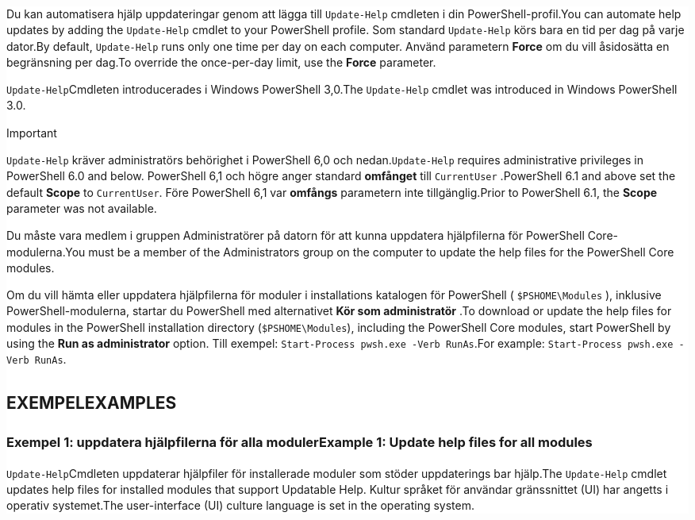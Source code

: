 <span data-ttu-id="8caec-125">Du kan automatisera hjälp uppdateringar genom att lägga till `Update-Help` cmdleten i din PowerShell-profil.</span><span class="sxs-lookup"><span data-stu-id="8caec-125">You can automate help updates by adding the `Update-Help` cmdlet to your PowerShell profile.</span></span> <span data-ttu-id="8caec-126">Som standard `Update-Help` körs bara en tid per dag på varje dator.</span><span class="sxs-lookup"><span data-stu-id="8caec-126">By default, `Update-Help` runs only one time per day on each computer.</span></span> <span data-ttu-id="8caec-127">Använd parametern **Force** om du vill åsidosätta en begränsning per dag.</span><span class="sxs-lookup"><span data-stu-id="8caec-127">To override the once-per-day limit, use the **Force** parameter.</span></span>

<span data-ttu-id="8caec-128">`Update-Help`Cmdleten introducerades i Windows PowerShell 3,0.</span><span class="sxs-lookup"><span data-stu-id="8caec-128">The `Update-Help` cmdlet was introduced in Windows PowerShell 3.0.</span></span>

> [!IMPORTANT]
> <span data-ttu-id="8caec-129">`Update-Help` kräver administratörs behörighet i PowerShell 6,0 och nedan.</span><span class="sxs-lookup"><span data-stu-id="8caec-129">`Update-Help` requires administrative privileges in PowerShell 6.0 and below.</span></span>
> <span data-ttu-id="8caec-130">PowerShell 6,1 och högre anger standard **omfånget** till `CurrentUser` .</span><span class="sxs-lookup"><span data-stu-id="8caec-130">PowerShell 6.1 and above set the default **Scope** to `CurrentUser`.</span></span>
> <span data-ttu-id="8caec-131">Före PowerShell 6,1 var **omfångs** parametern inte tillgänglig.</span><span class="sxs-lookup"><span data-stu-id="8caec-131">Prior to PowerShell 6.1, the **Scope** parameter was not available.</span></span>
>
> <span data-ttu-id="8caec-132">Du måste vara medlem i gruppen Administratörer på datorn för att kunna uppdatera hjälpfilerna för PowerShell Core-modulerna.</span><span class="sxs-lookup"><span data-stu-id="8caec-132">You must be a member of the Administrators group on the computer to update the help files for the PowerShell Core modules.</span></span>
>
> <span data-ttu-id="8caec-133">Om du vill hämta eller uppdatera hjälpfilerna för moduler i installations katalogen för PowerShell ( `$PSHOME\Modules` ), inklusive PowerShell-modulerna, startar du PowerShell med alternativet **Kör som administratör** .</span><span class="sxs-lookup"><span data-stu-id="8caec-133">To download or update the help files for modules in the PowerShell installation directory (`$PSHOME\Modules`), including the PowerShell Core modules, start PowerShell by using the **Run as administrator** option.</span></span>
> <span data-ttu-id="8caec-134">Till exempel: `Start-Process pwsh.exe -Verb RunAs`.</span><span class="sxs-lookup"><span data-stu-id="8caec-134">For example: `Start-Process pwsh.exe -Verb RunAs`.</span></span>

## <span data-ttu-id="8caec-135">EXEMPEL</span><span class="sxs-lookup"><span data-stu-id="8caec-135">EXAMPLES</span></span>

### <span data-ttu-id="8caec-136">Exempel 1: uppdatera hjälpfilerna för alla moduler</span><span class="sxs-lookup"><span data-stu-id="8caec-136">Example 1: Update help files for all modules</span></span>

<span data-ttu-id="8caec-137">`Update-Help`Cmdleten uppdaterar hjälpfiler för installerade moduler som stöder uppdaterings bar hjälp.</span><span class="sxs-lookup"><span data-stu-id="8caec-137">The `Update-Help` cmdlet updates help files for installed modules that support Updatable Help.</span></span> <span data-ttu-id="8caec-138">Kultur språket för användar gränssnittet (UI) har angetts i operativ systemet.</span><span class="sxs-lookup"><span data-stu-id="8caec-138">The user-interface (UI) culture language is set in the operating system.</span></span>
